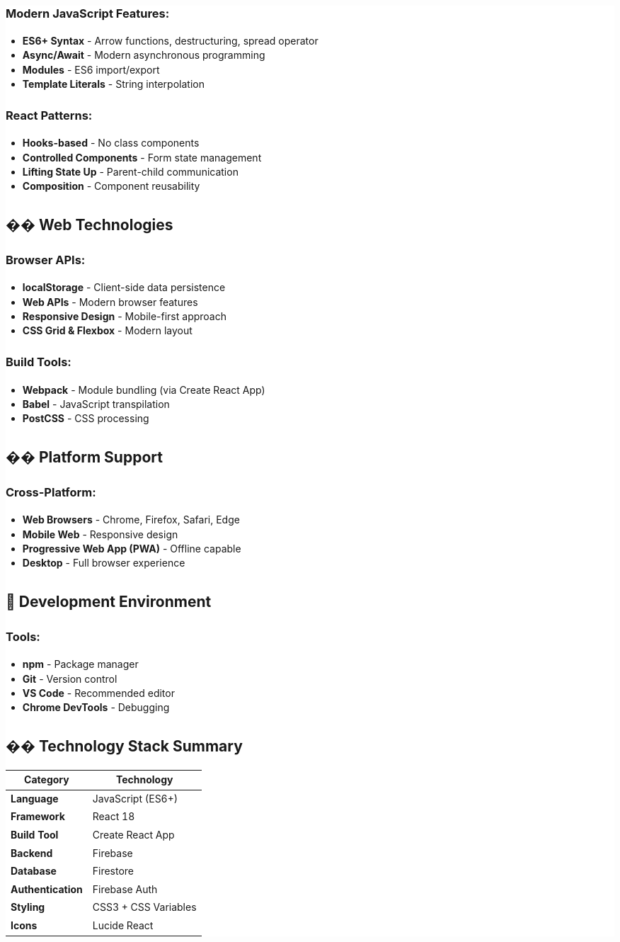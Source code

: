 ### **Modern JavaScript Features:**
- **ES6+ Syntax** - Arrow functions, destructuring, spread operator
- **Async/Await** - Modern asynchronous programming
- **Modules** - ES6 import/export
- **Template Literals** - String interpolation

### **React Patterns:**
- **Hooks-based** - No class components
- **Controlled Components** - Form state management
- **Lifting State Up** - Parent-child communication
- **Composition** - Component reusability

## �� **Web Technologies**

### **Browser APIs:**
- **localStorage** - Client-side data persistence
- **Web APIs** - Modern browser features
- **Responsive Design** - Mobile-first approach
- **CSS Grid & Flexbox** - Modern layout

### **Build Tools:**
- **Webpack** - Module bundling (via Create React App)
- **Babel** - JavaScript transpilation
- **PostCSS** - CSS processing

## �� **Platform Support**

### **Cross-Platform:**
- **Web Browsers** - Chrome, Firefox, Safari, Edge
- **Mobile Web** - Responsive design
- **Progressive Web App (PWA)** - Offline capable
- **Desktop** - Full browser experience

## 🔧 **Development Environment**

### **Tools:**
- **npm** - Package manager
- **Git** - Version control
- **VS Code** - Recommended editor
- **Chrome DevTools** - Debugging

## �� **Technology Stack Summary**

| Category | Technology |
|----------|------------|
| **Language** | JavaScript (ES6+) |
| **Framework** | React 18 |
| **Build Tool** | Create React App |
| **Backend** | Firebase |
| **Database** | Firestore |
| **Authentication** | Firebase Auth |
| **Styling** | CSS3 + CSS Variables |
| **Icons** | Lucide React |